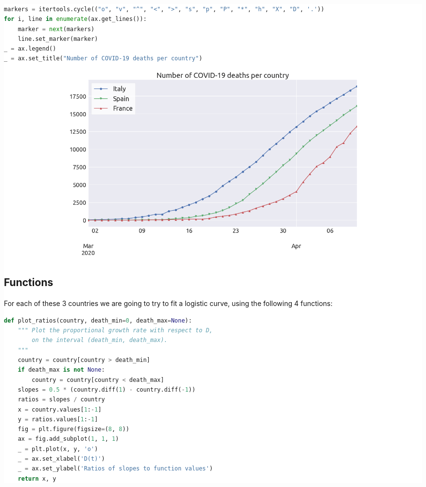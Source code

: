 ```python
markers = itertools.cycle(("o", "v", "^", "<", ">", "s", "p", "P", "*", "h", "X", "D", '.'))
for i, line in enumerate(ax.get_lines()):
    marker = next(markers)
    line.set_marker(marker)
_ = ax.legend()
_ = ax.set_title("Number of COVID-19 deaths per country")
```

<p align="center">
  <img width="600" src="https://github.com/aetperf/aetperf.github.io/blob/master/img/2020-04-11_01/output_8_0.png" alt="">
</p>

## Functions

For each of these 3 countries we are going to try to fit a logistic curve, using the following 4 functions:


```python
def plot_ratios(country, death_min=0, death_max=None):
    """ Plot the proportional growth rate with respect to D, 
        on the interval (death_min, death_max).
    """
    country = country[country > death_min]
    if death_max is not None:
        country = country[country < death_max]
    slopes = 0.5 * (country.diff(1) - country.diff(-1))
    ratios = slopes / country
    x = country.values[1:-1]
    y = ratios.values[1:-1]
    fig = plt.figure(figsize=(8, 8))
    ax = fig.add_subplot(1, 1, 1)
    _ = plt.plot(x, y, 'o')
    _ = ax.set_xlabel('D(t)')
    _ = ax.set_ylabel('Ratios of slopes to function values')
    return x, y
```